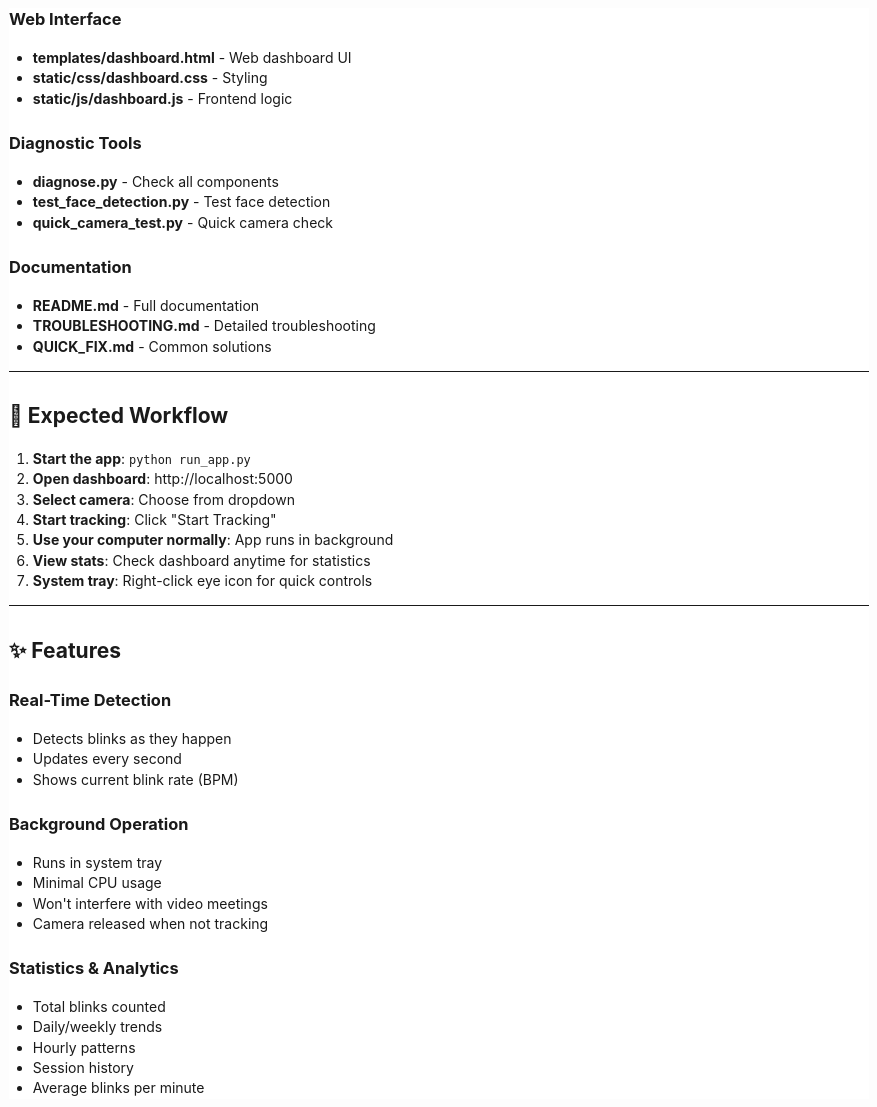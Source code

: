 ### Web Interface
- **templates/dashboard.html** - Web dashboard UI
- **static/css/dashboard.css** - Styling
- **static/js/dashboard.js** - Frontend logic

### Diagnostic Tools
- **diagnose.py** - Check all components
- **test_face_detection.py** - Test face detection
- **quick_camera_test.py** - Quick camera check

### Documentation
- **README.md** - Full documentation
- **TROUBLESHOOTING.md** - Detailed troubleshooting
- **QUICK_FIX.md** - Common solutions

---

## 🎯 Expected Workflow

1. **Start the app**: `python run_app.py`
2. **Open dashboard**: http://localhost:5000
3. **Select camera**: Choose from dropdown
4. **Start tracking**: Click "Start Tracking"
5. **Use your computer normally**: App runs in background
6. **View stats**: Check dashboard anytime for statistics
7. **System tray**: Right-click eye icon for quick controls

---

## ✨ Features

### Real-Time Detection
- Detects blinks as they happen
- Updates every second
- Shows current blink rate (BPM)

### Background Operation
- Runs in system tray
- Minimal CPU usage
- Won't interfere with video meetings
- Camera released when not tracking

### Statistics & Analytics
- Total blinks counted
- Daily/weekly trends
- Hourly patterns
- Session history
- Average blinks per minute
